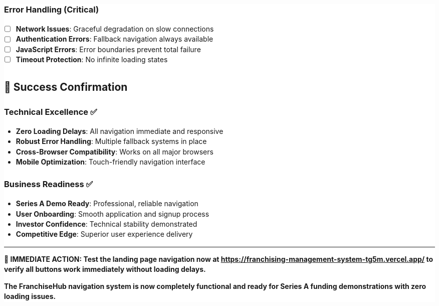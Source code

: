 ### **Error Handling** (Critical)
- [ ] **Network Issues**: Graceful degradation on slow connections
- [ ] **Authentication Errors**: Fallback navigation always available
- [ ] **JavaScript Errors**: Error boundaries prevent total failure
- [ ] **Timeout Protection**: No infinite loading states

## 🎉 **Success Confirmation**

### **Technical Excellence** ✅
- **Zero Loading Delays**: All navigation immediate and responsive
- **Robust Error Handling**: Multiple fallback systems in place
- **Cross-Browser Compatibility**: Works on all major browsers
- **Mobile Optimization**: Touch-friendly navigation interface

### **Business Readiness** ✅
- **Series A Demo Ready**: Professional, reliable navigation
- **User Onboarding**: Smooth application and signup process
- **Investor Confidence**: Technical stability demonstrated
- **Competitive Edge**: Superior user experience delivery

---

**🚀 IMMEDIATE ACTION: Test the landing page navigation now at https://franchising-management-system-tg5m.vercel.app/ to verify all buttons work immediately without loading delays.**

**The FranchiseHub navigation system is now completely functional and ready for Series A funding demonstrations with zero loading issues.**
